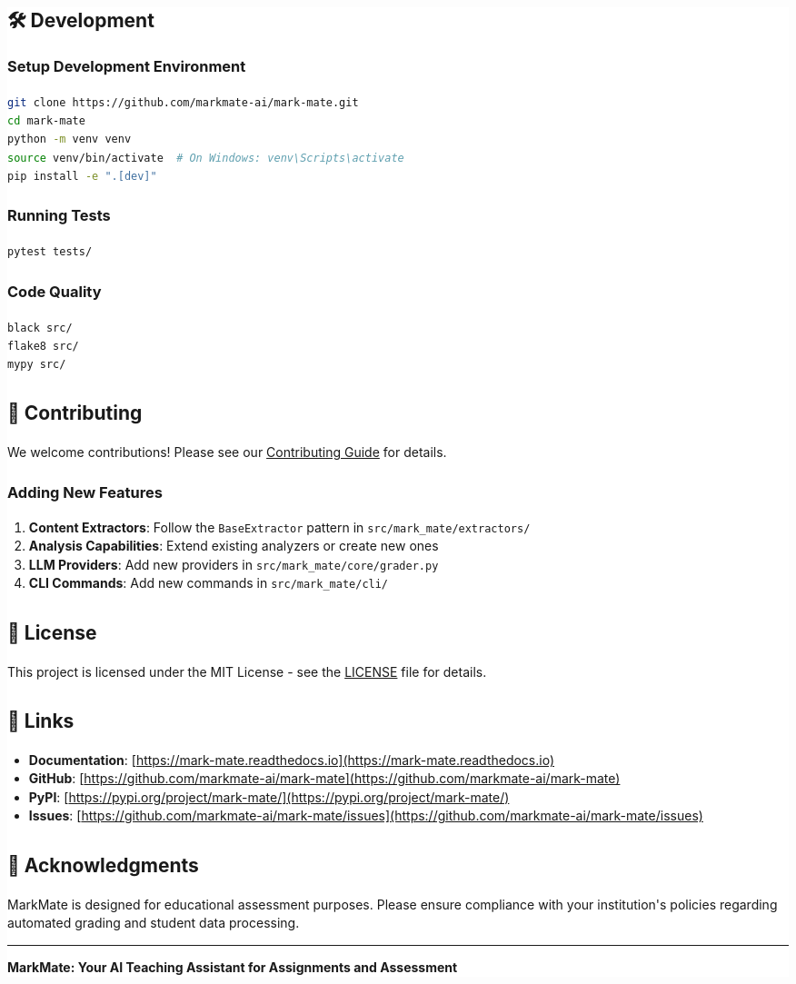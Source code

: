## 🛠️ Development

### Setup Development Environment
```bash
git clone https://github.com/markmate-ai/mark-mate.git
cd mark-mate
python -m venv venv
source venv/bin/activate  # On Windows: venv\Scripts\activate
pip install -e ".[dev]"
```

### Running Tests
```bash
pytest tests/
```

### Code Quality
```bash
black src/
flake8 src/
mypy src/
```

## 🤝 Contributing

We welcome contributions! Please see our [Contributing Guide](CONTRIBUTING.md) for details.

### Adding New Features
1. **Content Extractors**: Follow the `BaseExtractor` pattern in `src/mark_mate/extractors/`
2. **Analysis Capabilities**: Extend existing analyzers or create new ones
3. **LLM Providers**: Add new providers in `src/mark_mate/core/grader.py`
4. **CLI Commands**: Add new commands in `src/mark_mate/cli/`

## 📄 License

This project is licensed under the MIT License - see the [LICENSE](LICENSE) file for details.

## 🔗 Links

- **Documentation**: [https://mark-mate.readthedocs.io](https://mark-mate.readthedocs.io)
- **GitHub**: [https://github.com/markmate-ai/mark-mate](https://github.com/markmate-ai/mark-mate)
- **PyPI**: [https://pypi.org/project/mark-mate/](https://pypi.org/project/mark-mate/)
- **Issues**: [https://github.com/markmate-ai/mark-mate/issues](https://github.com/markmate-ai/mark-mate/issues)

## 🙏 Acknowledgments

MarkMate is designed for educational assessment purposes. Please ensure compliance with your institution's policies regarding automated grading and student data processing.

---

**MarkMate: Your AI Teaching Assistant for Assignments and Assessment**